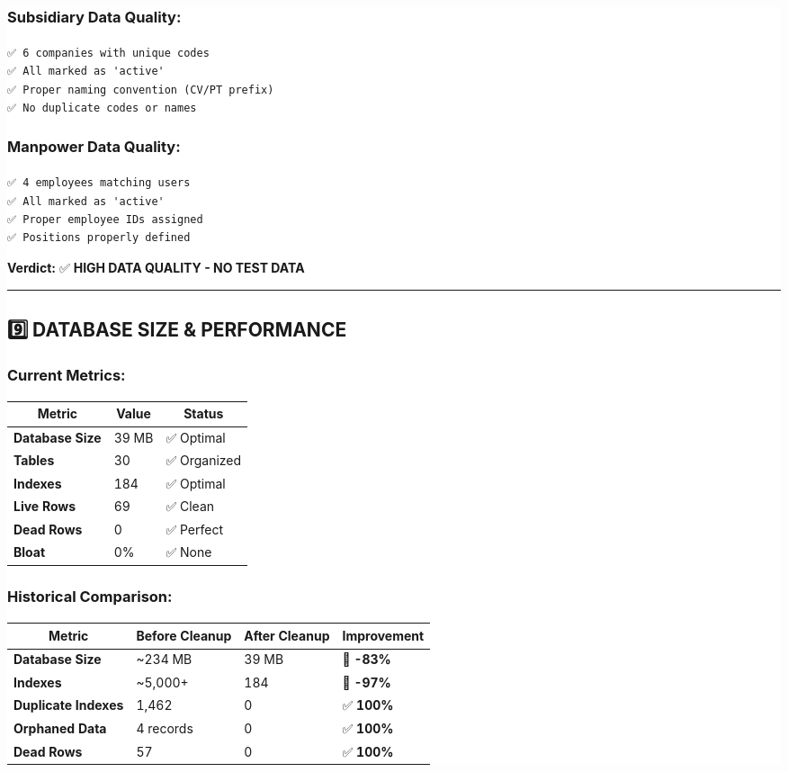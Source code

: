 ### **Subsidiary Data Quality:**

```
✅ 6 companies with unique codes
✅ All marked as 'active'
✅ Proper naming convention (CV/PT prefix)
✅ No duplicate codes or names
```

### **Manpower Data Quality:**

```
✅ 4 employees matching users
✅ All marked as 'active'
✅ Proper employee IDs assigned
✅ Positions properly defined
```

**Verdict:** ✅ **HIGH DATA QUALITY - NO TEST DATA**

---

## 9️⃣ DATABASE SIZE & PERFORMANCE

### **Current Metrics:**

| Metric | Value | Status |
|--------|-------|--------|
| **Database Size** | 39 MB | ✅ Optimal |
| **Tables** | 30 | ✅ Organized |
| **Indexes** | 184 | ✅ Optimal |
| **Live Rows** | 69 | ✅ Clean |
| **Dead Rows** | 0 | ✅ Perfect |
| **Bloat** | 0% | ✅ None |

### **Historical Comparison:**

| Metric | Before Cleanup | After Cleanup | Improvement |
|--------|----------------|---------------|-------------|
| **Database Size** | ~234 MB | 39 MB | 🚀 **-83%** |
| **Indexes** | ~5,000+ | 184 | 🚀 **-97%** |
| **Duplicate Indexes** | 1,462 | 0 | ✅ **100%** |
| **Orphaned Data** | 4 records | 0 | ✅ **100%** |
| **Dead Rows** | 57 | 0 | ✅ **100%** |
